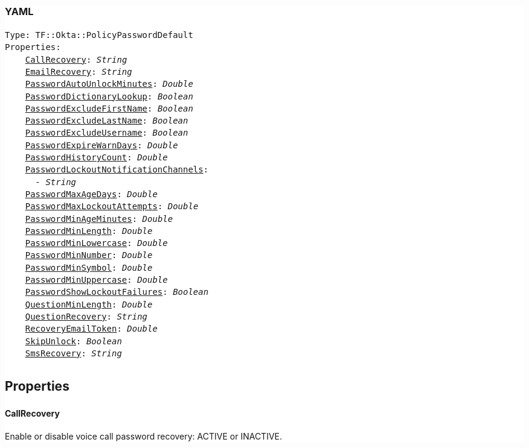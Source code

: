 ### YAML

<pre>
Type: TF::Okta::PolicyPasswordDefault
Properties:
    <a href="#callrecovery" title="CallRecovery">CallRecovery</a>: <i>String</i>
    <a href="#emailrecovery" title="EmailRecovery">EmailRecovery</a>: <i>String</i>
    <a href="#passwordautounlockminutes" title="PasswordAutoUnlockMinutes">PasswordAutoUnlockMinutes</a>: <i>Double</i>
    <a href="#passworddictionarylookup" title="PasswordDictionaryLookup">PasswordDictionaryLookup</a>: <i>Boolean</i>
    <a href="#passwordexcludefirstname" title="PasswordExcludeFirstName">PasswordExcludeFirstName</a>: <i>Boolean</i>
    <a href="#passwordexcludelastname" title="PasswordExcludeLastName">PasswordExcludeLastName</a>: <i>Boolean</i>
    <a href="#passwordexcludeusername" title="PasswordExcludeUsername">PasswordExcludeUsername</a>: <i>Boolean</i>
    <a href="#passwordexpirewarndays" title="PasswordExpireWarnDays">PasswordExpireWarnDays</a>: <i>Double</i>
    <a href="#passwordhistorycount" title="PasswordHistoryCount">PasswordHistoryCount</a>: <i>Double</i>
    <a href="#passwordlockoutnotificationchannels" title="PasswordLockoutNotificationChannels">PasswordLockoutNotificationChannels</a>: <i>
      - String</i>
    <a href="#passwordmaxagedays" title="PasswordMaxAgeDays">PasswordMaxAgeDays</a>: <i>Double</i>
    <a href="#passwordmaxlockoutattempts" title="PasswordMaxLockoutAttempts">PasswordMaxLockoutAttempts</a>: <i>Double</i>
    <a href="#passwordminageminutes" title="PasswordMinAgeMinutes">PasswordMinAgeMinutes</a>: <i>Double</i>
    <a href="#passwordminlength" title="PasswordMinLength">PasswordMinLength</a>: <i>Double</i>
    <a href="#passwordminlowercase" title="PasswordMinLowercase">PasswordMinLowercase</a>: <i>Double</i>
    <a href="#passwordminnumber" title="PasswordMinNumber">PasswordMinNumber</a>: <i>Double</i>
    <a href="#passwordminsymbol" title="PasswordMinSymbol">PasswordMinSymbol</a>: <i>Double</i>
    <a href="#passwordminuppercase" title="PasswordMinUppercase">PasswordMinUppercase</a>: <i>Double</i>
    <a href="#passwordshowlockoutfailures" title="PasswordShowLockoutFailures">PasswordShowLockoutFailures</a>: <i>Boolean</i>
    <a href="#questionminlength" title="QuestionMinLength">QuestionMinLength</a>: <i>Double</i>
    <a href="#questionrecovery" title="QuestionRecovery">QuestionRecovery</a>: <i>String</i>
    <a href="#recoveryemailtoken" title="RecoveryEmailToken">RecoveryEmailToken</a>: <i>Double</i>
    <a href="#skipunlock" title="SkipUnlock">SkipUnlock</a>: <i>Boolean</i>
    <a href="#smsrecovery" title="SmsRecovery">SmsRecovery</a>: <i>String</i>
</pre>

## Properties

#### CallRecovery

Enable or disable voice call password recovery: ACTIVE or INACTIVE.
